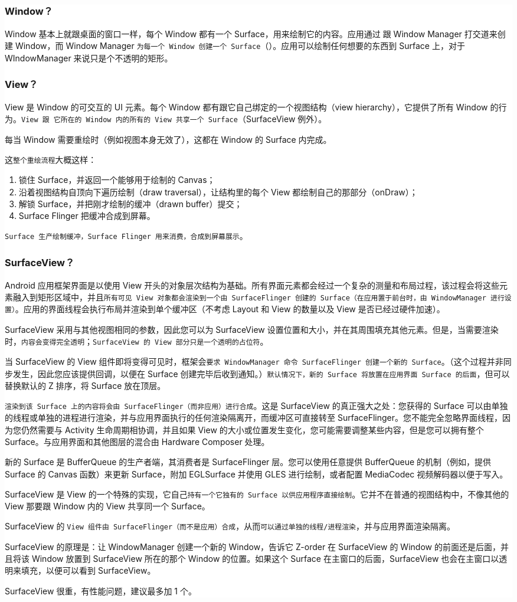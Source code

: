 

### Window？

Window 基本上就跟桌面的窗口一样，每个 Window 都有一个 Surface，用来绘制它的内容。应用通过 跟 Window  Manager 打交道来创建 Window，而 Window Manager `为每一个 Window 创建一个 Surface`（）。应用可以绘制任何想要的东西到 Surface 上，对于 WIndowManager 来说只是个不透明的矩形。



### View？

View 是 Window 的可交互的 UI 元素。每个 Window 都有跟它自己绑定的一个视图结构（view hierarchy），它提供了所有 Window 的行为。`View 跟 它所在的 Window 内的所有的 View 共享一个 Surface`（SurfaceView 例外）。

每当 Window 需要重绘时（例如视图本身无效了），这都在 Window 的 Surface 内完成。

这`整个重绘流程`大概这样：

1. 锁住 Surface，并返回一个能够用于绘制的 Canvas；
2. 沿着视图结构自顶向下遍历绘制（draw traversal），让结构里的每个 View 都绘制自己的那部分（onDraw）；
3. 解锁 Surface，并把刚才绘制的缓冲（drawn  buffer）提交；
4. Surface Flinger 把缓冲合成到屏幕。



`Surface 生产绘制缓冲，Surface Flinger 用来消费，合成到屏幕展示`。

### SurfaceView？

Android 应用框架界面是以使用 View 开头的对象层次结构为基础。所有界面元素都会经过一个复杂的测量和布局过程，该过程会将这些元素融入到矩形区域中，并且`所有可见 View 对象都会渲染到一个由 SurfaceFlinger 创建的 Surface（在应用置于前台时，由 WindowManager 进行设置）`。应用的界面线程会执行布局并渲染到单个缓冲区（不考虑 Layout 和 View 的数量以及 View 是否已经过硬件加速）。

SurfaceView 采用与其他视图相同的参数，因此您可以为 SurfaceView 设置位置和大小，并在其周围填充其他元素。但是，当需要渲染时，`内容会变得完全透明`；`SurfaceView 的 View 部分只是一个透明的占位符`。

当 SurfaceView 的 View 组件即将变得可见时，框架会`要求 WindowManager 命令 SurfaceFlinger 创建一个新的 Surface`。（这个过程并非同步发生，因此您应该提供回调，以便在 Surface 创建完毕后收到通知。）`默认情况下，新的 Surface 将放置在应用界面 Surface 的后面`，但可以替换默认的 Z 排序，将 Surface 放在顶层。

`渲染到该 Surface 上的内容将会由 SurfaceFlinger（而非应用）进行合成`。这是 SurfaceView 的真正强大之处：您获得的 Surface 可以由单独的线程或单独的进程进行渲染，并与应用界面执行的任何渲染隔离开，而缓冲区可直接转至 SurfaceFlinger。您不能完全忽略界面线程，因为您仍然需要与 Activity 生命周期相协调，并且如果 View 的大小或位置发生变化，您可能需要调整某些内容，但是您可以拥有整个 Surface。与应用界面和其他图层的混合由 Hardware Composer 处理。

新的 Surface 是 BufferQueue 的生产者端，其消费者是 SurfaceFlinger 层。您可以使用任意提供 BufferQueue 的机制（例如，提供 Surface 的 Canvas 函数）来更新 Surface，附加 EGLSurface 并使用 GLES 进行绘制，或者配置 MediaCodec 视频解码器以便于写入。



SurfaceView 是 View 的一个特殊的实现，它自己`持有一个它独有的 Surface 以供应用程序直接绘制`。它并不在普通的视图结构中，不像其他的 View 那要跟 Window 内的 View 共享同一个 Surface。

SurfaceView 的 `View 组件由 SurfaceFlinger（而不是应用）合成`，从而`可以通过单独的线程/进程渲染`，并与应用界面渲染隔离。

SurfaceView 的原理是：让 WindowManager 创建一个新的 Window，告诉它 Z-order 在 SurfaceView 的 Window 的前面还是后面，并且将该 Window 放置到 SurfaceView 所在的那个 Window 的位置。如果这个 Surface 在主窗口的后面，SurfaceView 也会在主窗口以透明来填充，以便可以看到 SurfaceView。



SurfaceView 很重，有性能问题，建议最多加 1 个。
